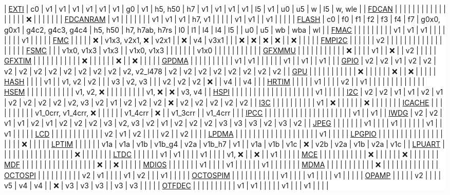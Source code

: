| [EXTI](#exti) | c0 | v1 | v1 | v1 | v1 | v1 | v1 | g0 | v1 | h5, h50 | h7 | v1 | v1 | v1 | v1 | l5 | v1 | u0 | u5 | w | l5 | w, wle |
| [FDCAN](#fdcan) | | | | | | | | | | | | | | | | | ❌ | | | | | |
| [FDCANRAM](#fdcanram) | v1 | | | | | | | v1 | v1 | v1 | h7, v1 | | | | | v1 | v1 | | v1 | | | |
| [FLASH](#flash) | c0 | f0 | f1 | f2 | f3 | f4 | f7 | g0x0, g0x1 | g4c2, g4c3, g4c4 | h5, h50 | h7, h7ab, h7rs | l0 | l1 | l4 | l4 | l5 | | u0 | u5 | wb | wba | wl |
| [FMAC](#fmac) | | | | | | | | | v1 | v1 | v1 | | | | | | | | v1 | | | |
| [FMC](#fmc) | | | | | ❌ | v1x3, v2x1, ❌ | v2x1 | | ❌ | v4 | v3x1 | | | ❌ | ❌ | ❌ | ❌ | | ❌ | | | |
| [FMPI2C](#fmpi2c) | | | | | | v2 | | | | | | | | | | | | | | | | |
| [FSMC](#fsmc) | | | v1x0, v1x3 | v1x3 | | v1x0, v1x3 | | | | | | | v1x0 | | | | | | | | | |
| [GFXMMU](#gfxmmu) | | | | | | | | | | | ❌ | | | | v1 | | ❌ | | v2 | | | |
| [GFXTIM](#gfxtim) | | | | | | | | | | | ❌ | | | | | | ❌ | | ❌ | | | |
| [GPDMA](#gpdma) | | | | | | | | | | v1 | v1 | | | | | | v1 | | v1 | | v1 | |
| [GPIO](#gpio) | v2 | v2 | v1 | v2 | v2 | v2 | v2 | v2 | v2 | v2 | v2 | v2 | v2 | v2, v2_l478 | v2 | v2 | v2 | v2 | v2 | v2 | v2 | v2 |
| [GPU](#gpu) | | | | | | | | | | | ❌ | | | | | | ❌ | | ❌ | | | |
| [HASH](#hash) | | | | v1 | | v1, v2 | v2 | | | v3 | v2, v3 | | | v2 | v2 | v2 | ❌ | | v4 | | v4 | |
| [HRTIM](#hrtim) | | | | | v1 | | | | v2 | | v1 | | | | | | | | | | | |
| [HSEM](#hsem) | | | | | | | | | | | v1, v2, ❌ | | | | | | | | | v1, ❌ | ❌ | v3, v4 |
| [HSPI](#hspi) | | | | | | | | | | | | | | | | | | | v1 | | | |
| [I2C](#i2c) | v2 | v2 | v1 | v1 | v2 | v1 | v2 | v2 | v2 | v2 | v2, v3 | v2 | v1 | v2 | v2 | v2 | ❌ | v2 | v2 | v2 | v2 | v2 |
| [I3C](#i3c) | | | | | | | | | | v1 | ❌ | | | | | | ❌ | | | | | |
| [ICACHE](#icache) | | | | | | | | | | v1_0crr, v1_4crr, ❌ | | | | | | v1_4crr | ❌ | | v1_3crr | | v1_4crr | |
| [IPCC](#ipcc) | | | | | | | | | | | | | | | | | | | | v1 | | v1 |
| [IWDG](#iwdg) | v2 | v2 | v1 | v1 | v2 | v1 | v2 | v2 | v2 | v3 | v2, v3 | v2 | v1 | v2 | v2 | v2 | v3 | v3 | v3 | v2 | v3 | v2 |
| [JPEG](#jpeg) | | | | | | | v1 | | | | v1 | | | | | | v1 | | v1 | | | |
| [LCD](#lcd) | | | | | | | | | | | | v2 | v1 | v2 | | | | v2 | | v2 | | |
| [LPDMA](#lpdma) | | | | | | | | | | | | | | | | | | | v1 | | | |
| [LPGPIO](#lpgpio) | | | | | | | | | | | | | | | | | | | ❌ | | | |
| [LPTIM](#lptim) | | | | | | v1a | v1a | v1b | v1b_g4 | v2a | v1b_h7 | v1 | | v1a | v1b | v1c | ❌ | v2b | v2a | v1b | v2a | v1c |
| [LPUART](#lpuart) | | | | | | | | | | | | | | | | | ❌ | | | | | |
| [LTDC](#ltdc) | | | | | | v1 | v1 | | | | v1 | | | | v1, ❌ | | ❌ | | v1 | | | |
| [MCE](#mce) | | | | | | | | | | | ❌ | | | | | | ❌ | | | | | |
| [MDF](#mdf) | | | | | | | | | | | | | | | | | ❌ | | ❌ | | | |
| [MDIOS](#mdios) | | | | | | | v1 | | | | v1 | | | | | | v1 | | | | | |
| [MDMA](#mdma) | | | | | | | | | | | ❌ | | | | | | | | | | | |
| [OCTOSPI](#octospi) | | | | | | | | | | v2 | v1 | | | | v1 | v2 | | | v1 | | | |
| [OCTOSPIM](#octospim) | | | | | | | | | | | v1 | | | | v1 | | | | v1 | | | |
| [OPAMP](#opamp) | | | | | v2 | | | | v5 | v4 | v4 | | ❌ | v3 | v3 | v3 | | v3 | v3 | | | |
| [OTFDEC](#otfdec) | | | | | | | | | | v1 | v1 | | | | | v1 | | | v1 | | | |